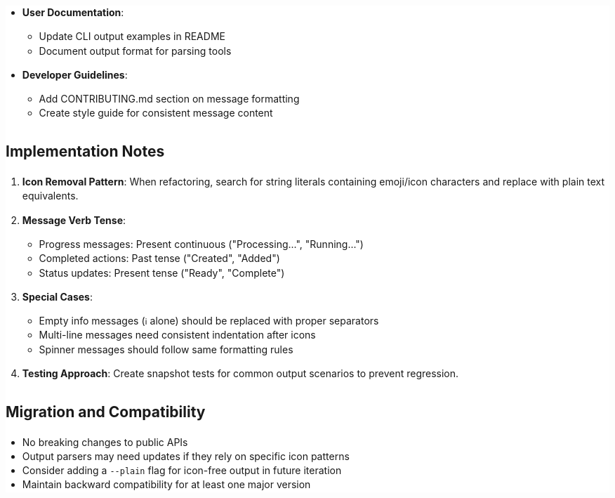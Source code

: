 - **User Documentation**: 
  - Update CLI output examples in README
  - Document output format for parsing tools

- **Developer Guidelines**: 
  - Add CONTRIBUTING.md section on message formatting
  - Create style guide for consistent message content

## Implementation Notes

1. **Icon Removal Pattern**: When refactoring, search for string literals containing emoji/icon characters and replace with plain text equivalents.

2. **Message Verb Tense**: 
   - Progress messages: Present continuous ("Processing...", "Running...")
   - Completed actions: Past tense ("Created", "Added")
   - Status updates: Present tense ("Ready", "Complete")

3. **Special Cases**:
   - Empty info messages (`ℹ️` alone) should be replaced with proper separators
   - Multi-line messages need consistent indentation after icons
   - Spinner messages should follow same formatting rules

4. **Testing Approach**: Create snapshot tests for common output scenarios to prevent regression.

## Migration and Compatibility

- No breaking changes to public APIs
- Output parsers may need updates if they rely on specific icon patterns
- Consider adding a `--plain` flag for icon-free output in future iteration
- Maintain backward compatibility for at least one major version